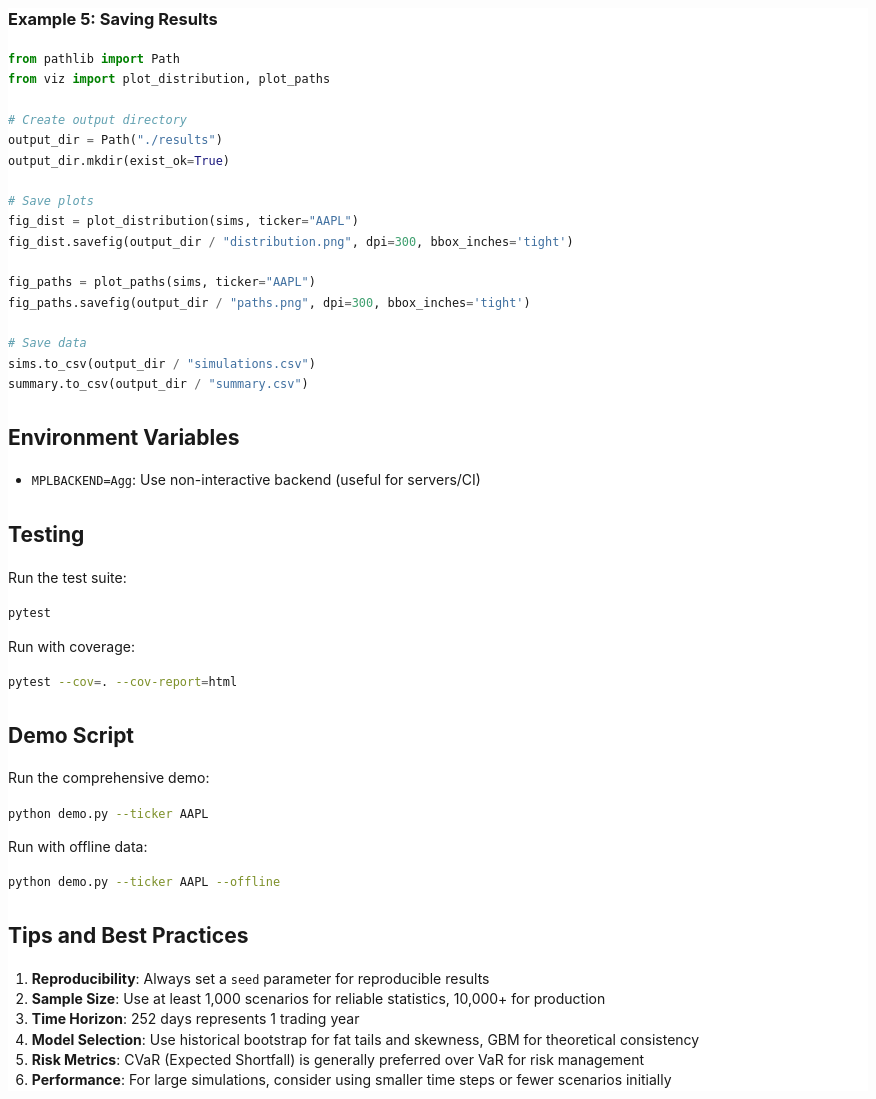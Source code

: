 ### Example 5: Saving Results

```python
from pathlib import Path
from viz import plot_distribution, plot_paths

# Create output directory
output_dir = Path("./results")
output_dir.mkdir(exist_ok=True)

# Save plots
fig_dist = plot_distribution(sims, ticker="AAPL")
fig_dist.savefig(output_dir / "distribution.png", dpi=300, bbox_inches='tight')

fig_paths = plot_paths(sims, ticker="AAPL")
fig_paths.savefig(output_dir / "paths.png", dpi=300, bbox_inches='tight')

# Save data
sims.to_csv(output_dir / "simulations.csv")
summary.to_csv(output_dir / "summary.csv")
```

## Environment Variables

- `MPLBACKEND=Agg`: Use non-interactive backend (useful for servers/CI)

## Testing

Run the test suite:
```bash
pytest
```

Run with coverage:
```bash
pytest --cov=. --cov-report=html
```

## Demo Script

Run the comprehensive demo:
```bash
python demo.py --ticker AAPL
```

Run with offline data:
```bash
python demo.py --ticker AAPL --offline
```

## Tips and Best Practices

1. **Reproducibility**: Always set a `seed` parameter for reproducible results
2. **Sample Size**: Use at least 1,000 scenarios for reliable statistics, 10,000+ for production
3. **Time Horizon**: 252 days represents 1 trading year
4. **Model Selection**: Use historical bootstrap for fat tails and skewness, GBM for theoretical consistency
5. **Risk Metrics**: CVaR (Expected Shortfall) is generally preferred over VaR for risk management
6. **Performance**: For large simulations, consider using smaller time steps or fewer scenarios initially
